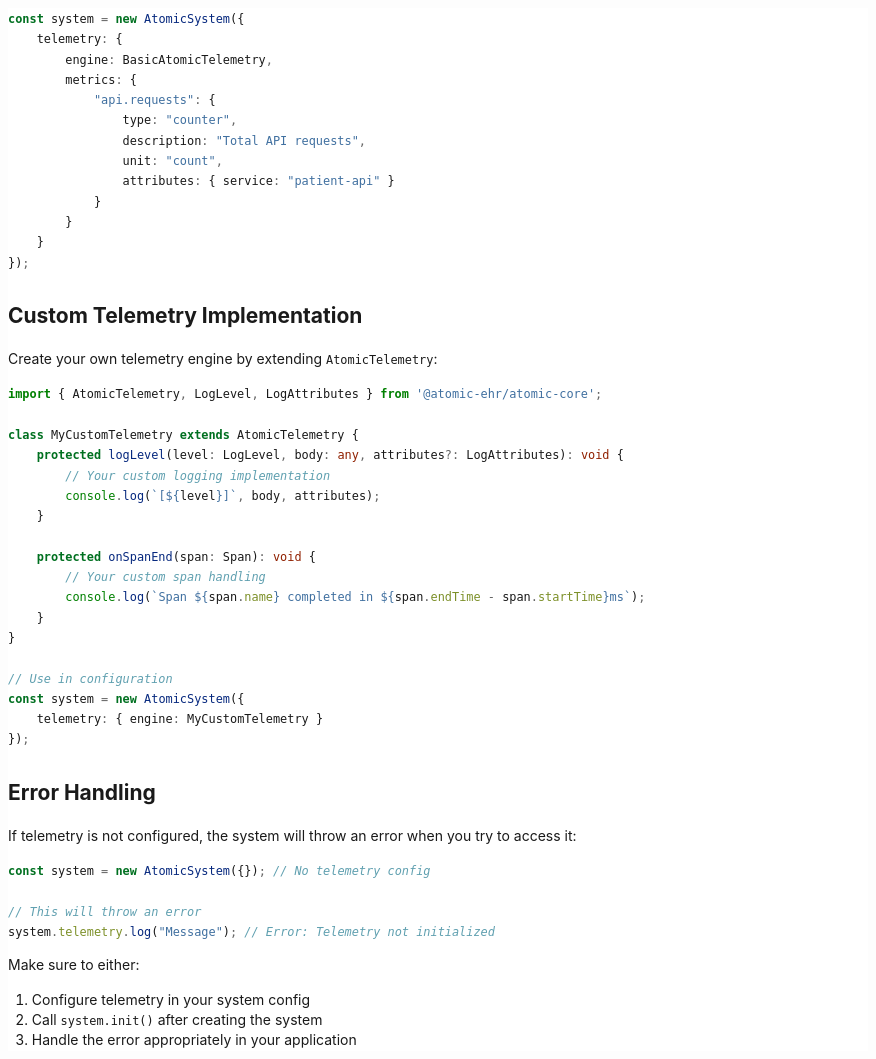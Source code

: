 ```typescript
const system = new AtomicSystem({
    telemetry: {
        engine: BasicAtomicTelemetry,
        metrics: {
            "api.requests": { 
                type: "counter",
                description: "Total API requests",
                unit: "count",
                attributes: { service: "patient-api" }
            }
        }
    }
});
```

## Custom Telemetry Implementation

Create your own telemetry engine by extending `AtomicTelemetry`:

```typescript
import { AtomicTelemetry, LogLevel, LogAttributes } from '@atomic-ehr/atomic-core';

class MyCustomTelemetry extends AtomicTelemetry {
    protected logLevel(level: LogLevel, body: any, attributes?: LogAttributes): void {
        // Your custom logging implementation
        console.log(`[${level}]`, body, attributes);
    }
    
    protected onSpanEnd(span: Span): void {
        // Your custom span handling
        console.log(`Span ${span.name} completed in ${span.endTime - span.startTime}ms`);
    }
}

// Use in configuration
const system = new AtomicSystem({
    telemetry: { engine: MyCustomTelemetry }
});
```

## Error Handling

If telemetry is not configured, the system will throw an error when you try to access it:

```typescript
const system = new AtomicSystem({}); // No telemetry config

// This will throw an error
system.telemetry.log("Message"); // Error: Telemetry not initialized
```

Make sure to either:
1. Configure telemetry in your system config
2. Call `system.init()` after creating the system
3. Handle the error appropriately in your application